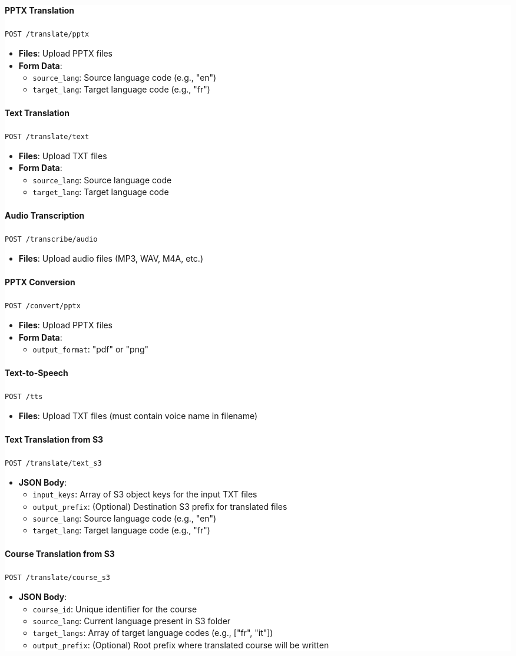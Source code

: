 #### PPTX Translation
```
POST /translate/pptx
```
- **Files**: Upload PPTX files
- **Form Data**: 
  - `source_lang`: Source language code (e.g., "en")
  - `target_lang`: Target language code (e.g., "fr")

#### Text Translation
```
POST /translate/text
```
- **Files**: Upload TXT files
- **Form Data**:
  - `source_lang`: Source language code
  - `target_lang`: Target language code

#### Audio Transcription  
```
POST /transcribe/audio
```
- **Files**: Upload audio files (MP3, WAV, M4A, etc.)

#### PPTX Conversion
```
POST /convert/pptx
```
- **Files**: Upload PPTX files
- **Form Data**:
  - `output_format`: "pdf" or "png"

#### Text-to-Speech
```
POST /tts
```
- **Files**: Upload TXT files (must contain voice name in filename)

#### Text Translation from S3
```
POST /translate/text_s3
```
- **JSON Body**:
  - `input_keys`: Array of S3 object keys for the input TXT files
  - `output_prefix`: (Optional) Destination S3 prefix for translated files
  - `source_lang`: Source language code (e.g., "en")
  - `target_lang`: Target language code (e.g., "fr")

#### Course Translation from S3
```
POST /translate/course_s3
```
- **JSON Body**:
  - `course_id`: Unique identifier for the course
  - `source_lang`: Current language present in S3 folder
  - `target_langs`: Array of target language codes (e.g., ["fr", "it"])
  - `output_prefix`: (Optional) Root prefix where translated course will be written
